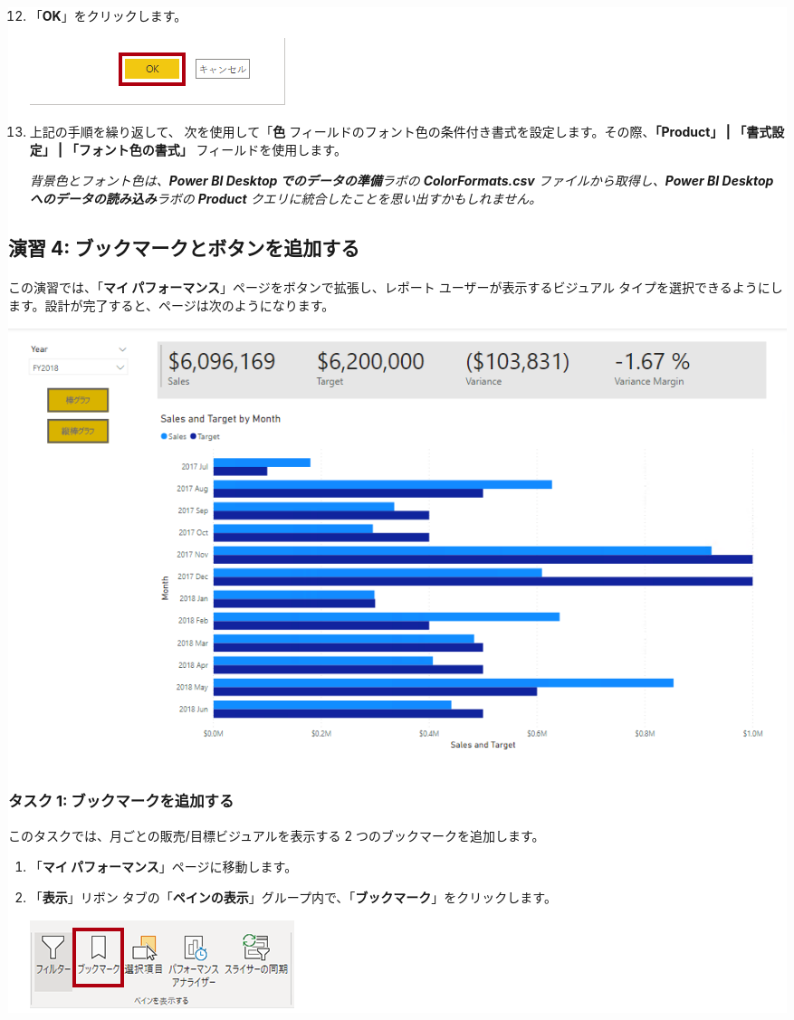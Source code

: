 12. 「**OK**」をクリックします。

	![画像 115](Linked_image_Files/08-design-report-in-power-bi-desktop-enhanced_image37.png)

13. 上記の手順を繰り返して、 次を使用して「**色** フィールドのフォント色の条件付き書式を設定します。その際、**「Product」 | 「書式設定」 | 「フォント色の書式」** フィールドを使用します。

	*背景色とフォント色は、**Power BI Desktop でのデータの準備**ラボの **ColorFormats.csv** ファイルから取得し、**Power BI Desktop へのデータの読み込み**ラボの **Product** クエリに統合したことを思い出すかもしれません。*

## **演習 4: ブックマークとボタンを追加する**

この演習では、「**マイ パフォーマンス**」ページをボタンで拡張し、レポート ユーザーが表示するビジュアル タイプを選択できるようにします。設計が完了すると、ページは次のようになります。

![更新されたページ 3 のイメージ。2 つのボタンが表示され、ビジュアルが 2 つだけになっています。](Linked_image_Files/08-design-report-in-power-bi-desktop-enhanced_image38.png)

### **タスク 1: ブックマークを追加する**

このタスクでは、月ごとの販売/目標ビジュアルを表示する 2 つのブックマークを追加します。

1. 「**マイ パフォーマンス**」ページに移動します。

2. 「**表示**」リボン タブの「**ペインの表示**」グループ内で、「**ブックマーク**」をクリックします。

	![画像 118](Linked_image_Files/08-design-report-in-power-bi-desktop-enhanced_image39.png)
